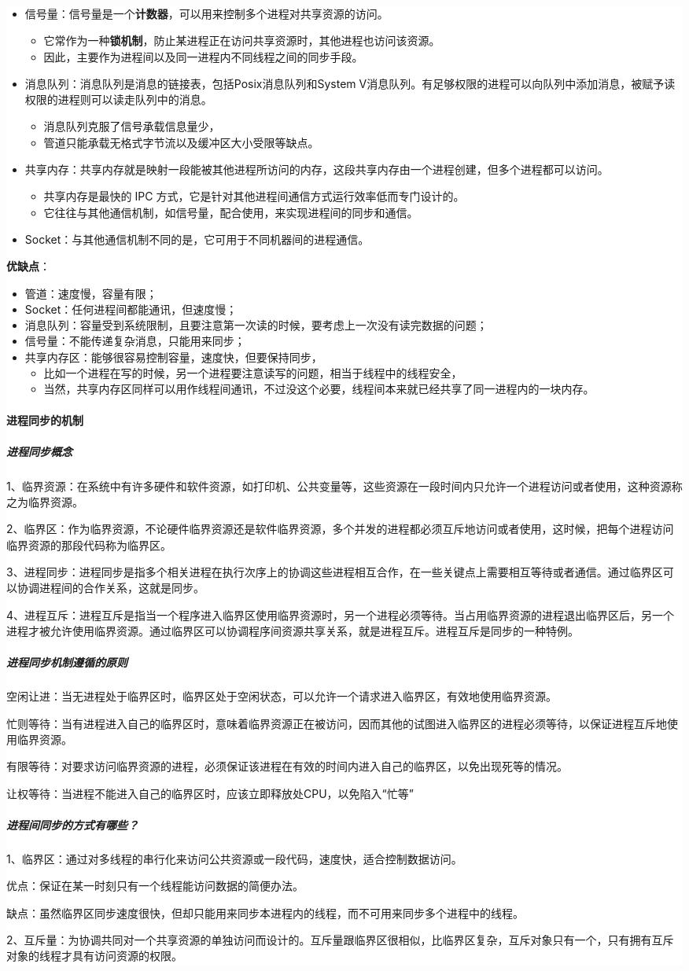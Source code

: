 - 信号量：信号量是一个**计数器**，可以用来控制多个进程对共享资源的访问。

  - 它常作为一种**锁机制**，防止某进程正在访问共享资源时，其他进程也访问该资源。
  - 因此，主要作为进程间以及同一进程内不同线程之间的同步手段。

- 消息队列：消息队列是消息的链接表，包括Posix消息队列和System V消息队列。有足够权限的进程可以向队列中添加消息，被赋予读权限的进程则可以读走队列中的消息。

  - 消息队列克服了信号承载信息量少，
  - 管道只能承载无格式字节流以及缓冲区大小受限等缺点。

- 共享内存：共享内存就是映射一段能被其他进程所访问的内存，这段共享内存由一个进程创建，但多个进程都可以访问。

  - 共享内存是最快的 IPC 方式，它是针对其他进程间通信方式运行效率低而专门设计的。
  - 它往往与其他通信机制，如信号量，配合使用，来实现进程间的同步和通信。

- Socket：与其他通信机制不同的是，它可用于不同机器间的进程通信。

**优缺点**：

- 管道：速度慢，容量有限；
- Socket：任何进程间都能通讯，但速度慢；
- 消息队列：容量受到系统限制，且要注意第一次读的时候，要考虑上一次没有读完数据的问题；
- 信号量：不能传递复杂消息，只能用来同步；
- 共享内存区：能够很容易控制容量，速度快，但要保持同步，
  - 比如一个进程在写的时候，另一个进程要注意读写的问题，相当于线程中的线程安全，
  - 当然，共享内存区同样可以用作线程间通讯，不过没这个必要，线程间本来就已经共享了同一进程内的一块内存。



#### 进程同步的机制

##### 进程同步概念

1、临界资源：在系统中有许多硬件和软件资源，如打印机、公共变量等，这些资源在一段时间内只允许一个进程访问或者使用，这种资源称之为临界资源。

2、临界区：作为临界资源，不论硬件临界资源还是软件临界资源，多个并发的进程都必须互斥地访问或者使用，这时候，把每个进程访问临界资源的那段代码称为临界区。

3、进程同步：进程同步是指多个相关进程在执行次序上的协调这些进程相互合作，在一些关键点上需要相互等待或者通信。通过临界区可以协调进程间的合作关系，这就是同步。

4、进程互斥：进程互斥是指当一个程序进入临界区使用临界资源时，另一个进程必须等待。当占用临界资源的进程退出临界区后，另一个进程才被允许使用临界资源。通过临界区可以协调程序间资源共享关系，就是进程互斥。进程互斥是同步的一种特例。

##### 进程同步机制遵循的原则

空闲让进：当无进程处于临界区时，临界区处于空闲状态，可以允许一个请求进入临界区，有效地使用临界资源。

忙则等待：当有进程进入自己的临界区时，意味着临界资源正在被访问，因而其他的试图进入临界区的进程必须等待，以保证进程互斥地使用临界资源。

有限等待：对要求访问临界资源的进程，必须保证该进程在有效的时间内进入自己的临界区，以免出现死等的情况。

让权等待：当进程不能进入自己的临界区时，应该立即释放处CPU，以免陷入“忙等”

#####  进程间同步的方式有哪些？

1、临界区：通过对多线程的串行化来访问公共资源或一段代码，速度快，适合控制数据访问。

优点：保证在某一时刻只有一个线程能访问数据的简便办法。

缺点：虽然临界区同步速度很快，但却只能用来同步本进程内的线程，而不可用来同步多个进程中的线程。

2、互斥量：为协调共同对一个共享资源的单独访问而设计的。互斥量跟临界区很相似，比临界区复杂，互斥对象只有一个，只有拥有互斥对象的线程才具有访问资源的权限。
